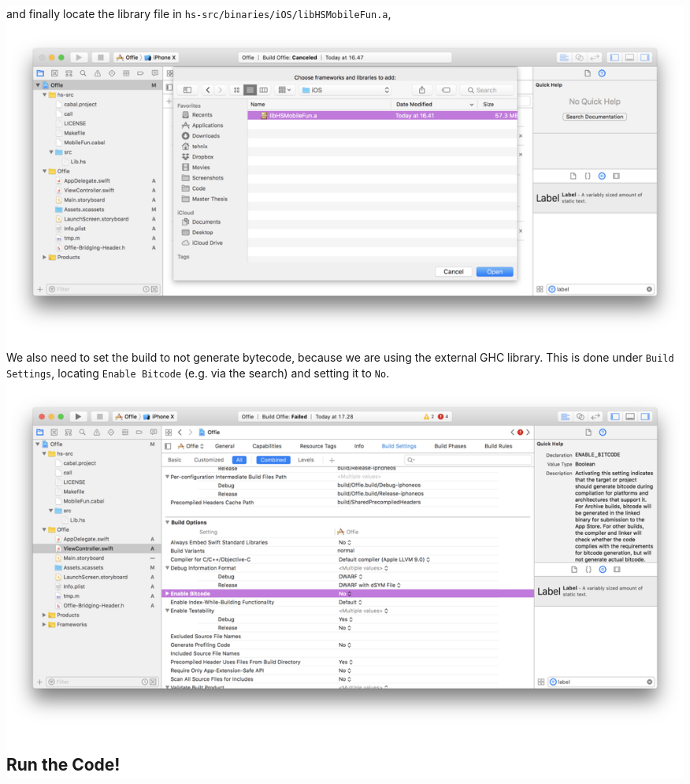 and finally locate the library file in `hs-src/binaries/iOS/libHSMobileFun.a`,

<a href="/resources/images/mobile-haskell-5.2. Build Phases - Locate the Library.png" target="_blank" rel="noopener noreferrer"><img src="/resources/images/mobile-haskell-5.2. Build Phases - Locate the Library.thumbnail.png" loading="lazy" alt="5.2. Build Phases - Locate the Library" title="5.2. Build Phases - Locate the Library" width="100%" /></a>

We also need to set the build to not generate bytecode, because we are using the external GHC library. This is done under `Build Settings`, locating `Enable Bitcode` (e.g. via the search) and setting it to `No`.

<a href="/resources/images/mobile-haskell-6. Build Settings.png" target="_blank" rel="noopener noreferrer"><img src="/resources/images/mobile-haskell-6. Build Settings.thumbnail.png" loading="lazy" alt="6. Build Settings" title="6. Build Settings" width="100%" /></a>

## Run the Code!
